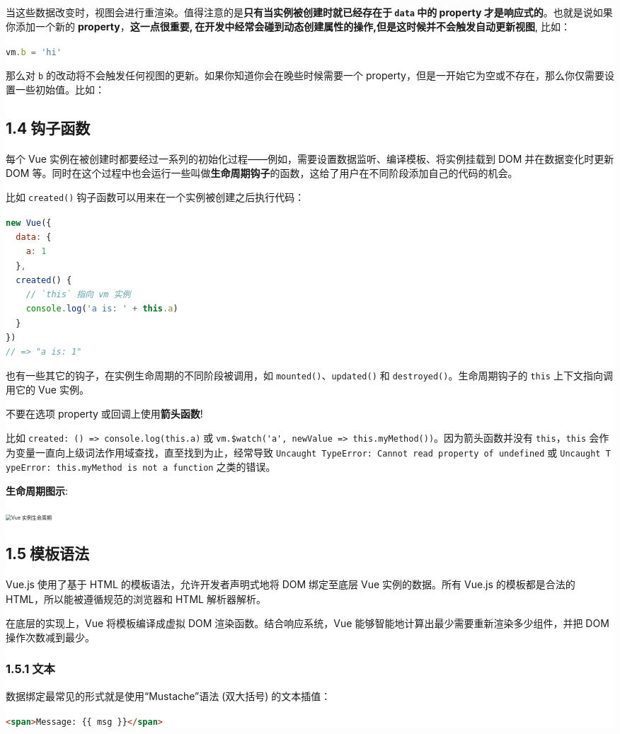 当这些数据改变时，视图会进行重渲染。值得注意的是**只有当实例被创建时就已经存在于 `data` 中的 property 才是响应式的**。也就是说如果你添加一个新的 **property**，**这一点很重要, 在开发中经常会碰到动态创建属性的操作,但是这时候并不会触发自动更新视图**, 比如：

```js
vm.b = 'hi'
```

那么对 `b` 的改动将不会触发任何视图的更新。如果你知道你会在晚些时候需要一个 property，但是一开始它为空或不存在，那么你仅需要设置一些初始值。比如：

## 1.4 钩子函数

每个 Vue 实例在被创建时都要经过一系列的初始化过程——例如，需要设置数据监听、编译模板、将实例挂载到 DOM 并在数据变化时更新 DOM 等。同时在这个过程中也会运行一些叫做**生命周期钩子**的函数，这给了用户在不同阶段添加自己的代码的机会。

比如 `created()` 钩子函数可以用来在一个实例被创建之后执行代码：

```js
new Vue({
  data: {
    a: 1
  },
  created() {
    // `this` 指向 vm 实例
    console.log('a is: ' + this.a)
  }
})
// => "a is: 1"
```

也有一些其它的钩子，在实例生命周期的不同阶段被调用，如 `mounted()`、`updated()` 和 `destroyed()`。生命周期钩子的 `this` 上下文指向调用它的 Vue 实例。

不要在选项 property 或回调上使用**箭头函数**!

比如 `created: () => console.log(this.a)` 或 `vm.$watch('a', newValue => this.myMethod())`。因为箭头函数并没有 `this`，`this` 会作为变量一直向上级词法作用域查找，直至找到为止，经常导致 `Uncaught TypeError: Cannot read property of undefined` 或 `Uncaught TypeError: this.myMethod is not a function` 之类的错误。



**生命周期图示**:

<img src="../../src/assets/images/lifecycle.png" alt="Vue 实例生命周期" style="zoom: 50%;" />

## 1.5 模板语法

Vue.js 使用了基于 HTML 的模板语法，允许开发者声明式地将 DOM 绑定至底层 Vue 实例的数据。所有 Vue.js 的模板都是合法的 HTML，所以能被遵循规范的浏览器和 HTML 解析器解析。

在底层的实现上，Vue 将模板编译成虚拟 DOM 渲染函数。结合响应系统，Vue 能够智能地计算出最少需要重新渲染多少组件，并把 DOM 操作次数减到最少。

### 1.5.1 文本

数据绑定最常见的形式就是使用“Mustache”语法 (双大括号) 的文本插值：

```html
<span>Message: {{ msg }}</span>
```
